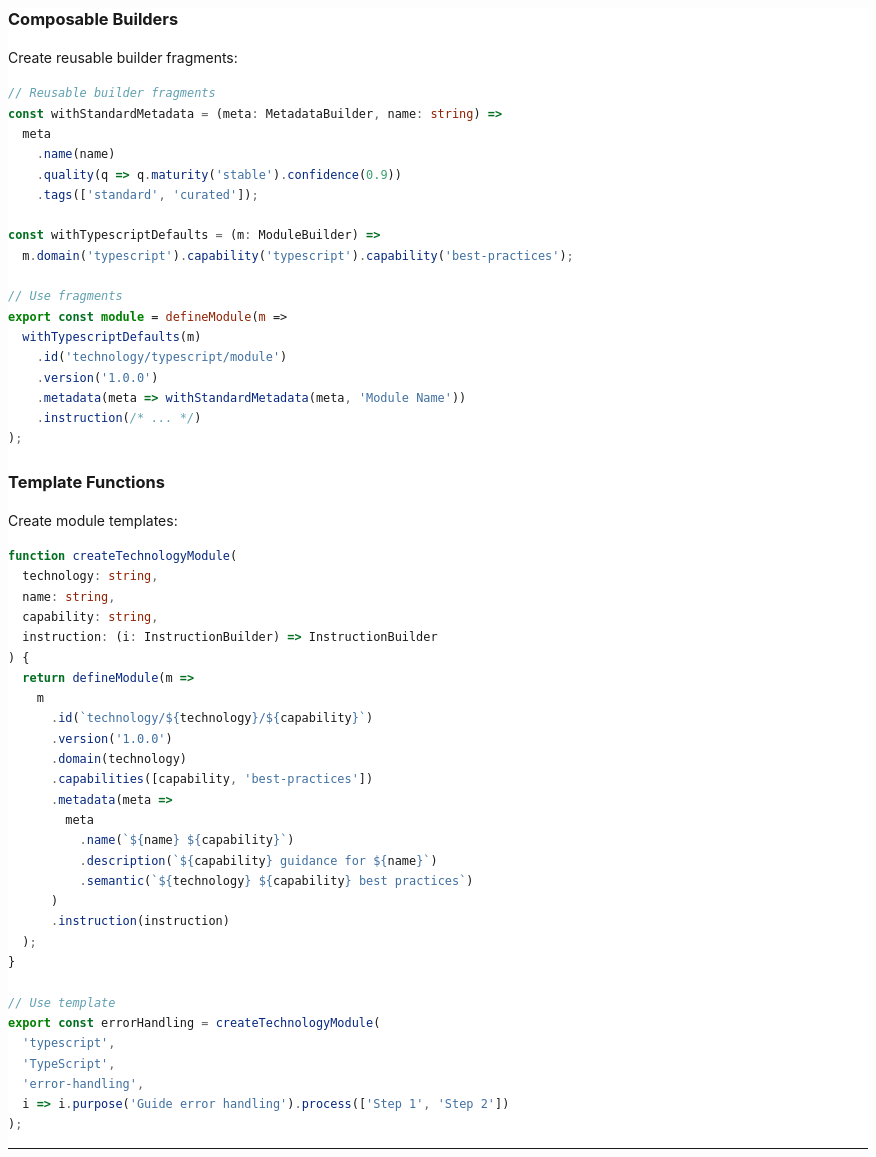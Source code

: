 ### Composable Builders

Create reusable builder fragments:

```typescript
// Reusable builder fragments
const withStandardMetadata = (meta: MetadataBuilder, name: string) =>
  meta
    .name(name)
    .quality(q => q.maturity('stable').confidence(0.9))
    .tags(['standard', 'curated']);

const withTypescriptDefaults = (m: ModuleBuilder) =>
  m.domain('typescript').capability('typescript').capability('best-practices');

// Use fragments
export const module = defineModule(m =>
  withTypescriptDefaults(m)
    .id('technology/typescript/module')
    .version('1.0.0')
    .metadata(meta => withStandardMetadata(meta, 'Module Name'))
    .instruction(/* ... */)
);
```

### Template Functions

Create module templates:

```typescript
function createTechnologyModule(
  technology: string,
  name: string,
  capability: string,
  instruction: (i: InstructionBuilder) => InstructionBuilder
) {
  return defineModule(m =>
    m
      .id(`technology/${technology}/${capability}`)
      .version('1.0.0')
      .domain(technology)
      .capabilities([capability, 'best-practices'])
      .metadata(meta =>
        meta
          .name(`${name} ${capability}`)
          .description(`${capability} guidance for ${name}`)
          .semantic(`${technology} ${capability} best practices`)
      )
      .instruction(instruction)
  );
}

// Use template
export const errorHandling = createTechnologyModule(
  'typescript',
  'TypeScript',
  'error-handling',
  i => i.purpose('Guide error handling').process(['Step 1', 'Step 2'])
);
```

---